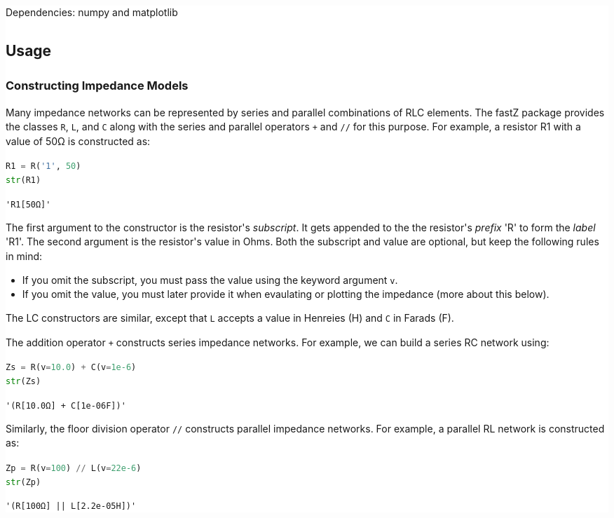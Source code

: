 Dependencies: numpy and matplotlib

## Usage

### Constructing Impedance Models

Many impedance networks can be represented by series and parallel combinations of RLC elements. The fastZ package provides the classes `R`, `L`, and `C` along with the series and parallel operators `+` and `//` for this purpose. For example, a resistor R1 with a value of 50Ω is constructed as:


```python
R1 = R('1', 50)
str(R1)
```




    'R1[50Ω]'



The first argument to the constructor is the resistor's _subscript_. It gets appended to the the resistor's _prefix_ 'R' to form the _label_ 'R1'. The second argument is the resistor's value in Ohms. Both the subscript and value are optional, but keep the following rules in mind:

- If you omit the subscript, you must pass the value using the keyword argument `v`.
- If you omit the value, you must later provide it when evaulating or plotting the impedance (more about this below).

The LC constructors are similar, except that `L` accepts a value in Henreies (H) and `C` in Farads (F).

The addition operator `+` constructs series impedance networks. For example, we can build a series RC network using:


```python
Zs = R(v=10.0) + C(v=1e-6)
str(Zs)
```




    '(R[10.0Ω] + C[1e-06F])'



Similarly, the floor division operator `//` constructs parallel impedance networks. For example, a parallel RL network is constructed as:


```python
Zp = R(v=100) // L(v=22e-6)
str(Zp)
```




    '(R[100Ω] || L[2.2e-05H])'
